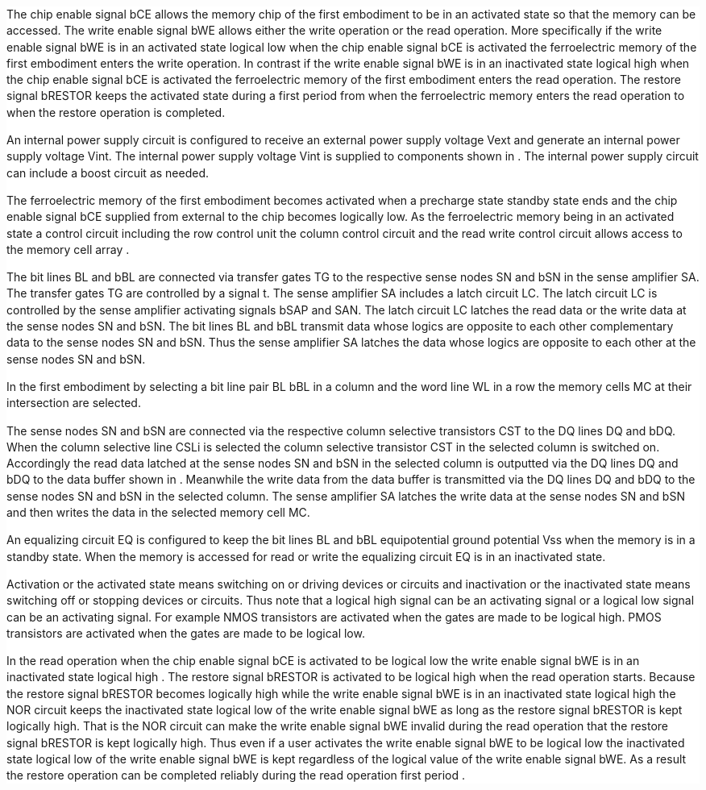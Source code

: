 The chip enable signal bCE allows the memory chip of the first embodiment to be in an activated state so that the memory can be accessed. The write enable signal bWE allows either the write operation or the read operation. More specifically if the write enable signal bWE is in an activated state logical low when the chip enable signal bCE is activated the ferroelectric memory of the first embodiment enters the write operation. In contrast if the write enable signal bWE is in an inactivated state logical high when the chip enable signal bCE is activated the ferroelectric memory of the first embodiment enters the read operation. The restore signal bRESTOR keeps the activated state during a first period from when the ferroelectric memory enters the read operation to when the restore operation is completed.

An internal power supply circuit is configured to receive an external power supply voltage Vext and generate an internal power supply voltage Vint. The internal power supply voltage Vint is supplied to components shown in . The internal power supply circuit can include a boost circuit as needed.

The ferroelectric memory of the first embodiment becomes activated when a precharge state standby state ends and the chip enable signal bCE supplied from external to the chip becomes logically low. As the ferroelectric memory being in an activated state a control circuit including the row control unit the column control circuit and the read write control circuit allows access to the memory cell array .

The bit lines BL and bBL are connected via transfer gates TG to the respective sense nodes SN and bSN in the sense amplifier SA. The transfer gates TG are controlled by a signal t. The sense amplifier SA includes a latch circuit LC. The latch circuit LC is controlled by the sense amplifier activating signals bSAP and SAN. The latch circuit LC latches the read data or the write data at the sense nodes SN and bSN. The bit lines BL and bBL transmit data whose logics are opposite to each other complementary data to the sense nodes SN and bSN. Thus the sense amplifier SA latches the data whose logics are opposite to each other at the sense nodes SN and bSN.

In the first embodiment by selecting a bit line pair BL bBL in a column and the word line WL in a row the memory cells MC at their intersection are selected.

The sense nodes SN and bSN are connected via the respective column selective transistors CST to the DQ lines DQ and bDQ. When the column selective line CSLi is selected the column selective transistor CST in the selected column is switched on. Accordingly the read data latched at the sense nodes SN and bSN in the selected column is outputted via the DQ lines DQ and bDQ to the data buffer shown in . Meanwhile the write data from the data buffer is transmitted via the DQ lines DQ and bDQ to the sense nodes SN and bSN in the selected column. The sense amplifier SA latches the write data at the sense nodes SN and bSN and then writes the data in the selected memory cell MC.

An equalizing circuit EQ is configured to keep the bit lines BL and bBL equipotential ground potential Vss when the memory is in a standby state. When the memory is accessed for read or write the equalizing circuit EQ is in an inactivated state.

Activation or the activated state means switching on or driving devices or circuits and inactivation or the inactivated state means switching off or stopping devices or circuits. Thus note that a logical high signal can be an activating signal or a logical low signal can be an activating signal. For example NMOS transistors are activated when the gates are made to be logical high. PMOS transistors are activated when the gates are made to be logical low.

In the read operation when the chip enable signal bCE is activated to be logical low the write enable signal bWE is in an inactivated state logical high . The restore signal bRESTOR is activated to be logical high when the read operation starts. Because the restore signal bRESTOR becomes logically high while the write enable signal bWE is in an inactivated state logical high the NOR circuit keeps the inactivated state logical low of the write enable signal bWE as long as the restore signal bRESTOR is kept logically high. That is the NOR circuit can make the write enable signal bWE invalid during the read operation that the restore signal bRESTOR is kept logically high. Thus even if a user activates the write enable signal bWE to be logical low the inactivated state logical low of the write enable signal bWE is kept regardless of the logical value of the write enable signal bWE. As a result the restore operation can be completed reliably during the read operation first period .

